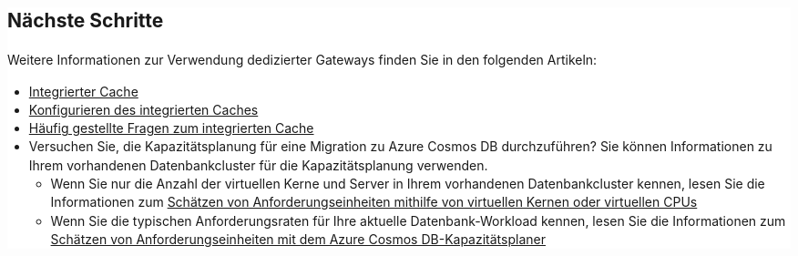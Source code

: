 
## <a name="next-steps"></a>Nächste Schritte

Weitere Informationen zur Verwendung dedizierter Gateways finden Sie in den folgenden Artikeln:

- [Integrierter Cache](integrated-cache.md)
- [Konfigurieren des integrierten Caches](how-to-configure-integrated-cache.md)
- [Häufig gestellte Fragen zum integrierten Cache](integrated-cache-faq.md)
- Versuchen Sie, die Kapazitätsplanung für eine Migration zu Azure Cosmos DB durchzuführen? Sie können Informationen zu Ihrem vorhandenen Datenbankcluster für die Kapazitätsplanung verwenden.
    - Wenn Sie nur die Anzahl der virtuellen Kerne und Server in Ihrem vorhandenen Datenbankcluster kennen, lesen Sie die Informationen zum [Schätzen von Anforderungseinheiten mithilfe von virtuellen Kernen oder virtuellen CPUs](convert-vcore-to-request-unit.md) 
    - Wenn Sie die typischen Anforderungsraten für Ihre aktuelle Datenbank-Workload kennen, lesen Sie die Informationen zum [Schätzen von Anforderungseinheiten mit dem Azure Cosmos DB-Kapazitätsplaner](estimate-ru-with-capacity-planner.md)